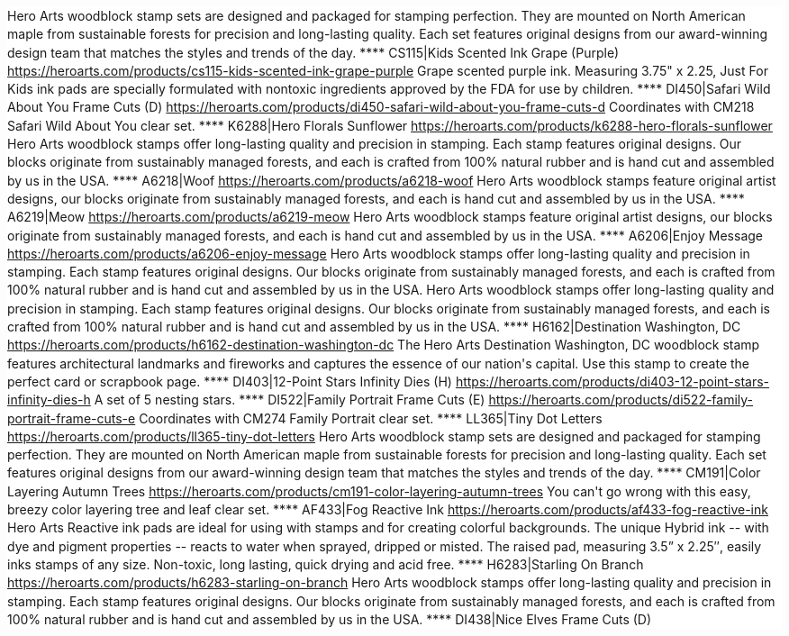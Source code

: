 Hero Arts woodblock stamp sets are designed and packaged for stamping perfection. They are mounted on North American maple from sustainable forests for precision and long-lasting quality. Each set features original designs from our award-winning design team that matches the styles and trends of the day.
**** CS115|Kids Scented Ink Grape (Purple)
https://heroarts.com/products/cs115-kids-scented-ink-grape-purple
Grape scented purple ink.  Measuring 3.75" x 2.25, Just For Kids ink pads are specially formulated with nontoxic ingredients approved by the FDA for use by children.
**** DI450|Safari Wild About You Frame Cuts (D)
https://heroarts.com/products/di450-safari-wild-about-you-frame-cuts-d
Coordinates with CM218 Safari Wild About You clear set.
**** K6288|Hero Florals Sunflower
https://heroarts.com/products/k6288-hero-florals-sunflower
Hero Arts woodblock stamps offer long-lasting quality and precision in stamping. Each stamp features original designs. Our blocks originate from sustainably managed forests, and each is crafted from 100% natural rubber and is hand cut and assembled by us in the USA.
**** A6218|Woof
https://heroarts.com/products/a6218-woof
Hero Arts woodblock stamps feature original artist designs, our blocks originate from sustainably managed forests, and each is hand cut and assembled by us in the USA.
**** A6219|Meow
https://heroarts.com/products/a6219-meow
Hero Arts woodblock stamps feature original artist designs, our blocks originate from sustainably managed forests, and each is hand cut and assembled by us in the USA.
**** A6206|Enjoy Message
https://heroarts.com/products/a6206-enjoy-message
Hero Arts woodblock stamps offer long-lasting quality and precision in stamping. Each stamp features original designs. Our blocks originate from sustainably managed forests, and each is crafted from 100% natural rubber and is hand cut and assembled by us in the USA. Hero Arts woodblock stamps offer long-lasting quality and precision in stamping. Each stamp features original designs. Our blocks originate from sustainably managed forests, and each is crafted from 100% natural rubber and is hand cut and assembled by us in the USA.
**** H6162|Destination Washington, DC
https://heroarts.com/products/h6162-destination-washington-dc
<span></span><span>The Hero Arts Destination Washington, DC woodblock stamp features architectural landmarks and fireworks and captures the essence of our nation's capital. Use this stamp to create the perfect card or scrapbook page. </span>
**** DI403|12-Point Stars Infinity Dies (H)
https://heroarts.com/products/di403-12-point-stars-infinity-dies-h
A set of 5 nesting stars.
**** DI522|Family Portrait Frame Cuts (E)
https://heroarts.com/products/di522-family-portrait-frame-cuts-e
Coordinates with CM274 Family Portrait clear set.
**** LL365|Tiny Dot Letters
https://heroarts.com/products/ll365-tiny-dot-letters
Hero Arts woodblock stamp sets are designed and packaged for stamping perfection. They are mounted on North American maple from sustainable forests for precision and long-lasting quality. Each set features original designs from our award-winning design team that matches the styles and trends of the day.
**** CM191|Color Layering Autumn Trees
https://heroarts.com/products/cm191-color-layering-autumn-trees
You can't go wrong with this easy, breezy color layering tree and leaf clear set.
**** AF433|Fog Reactive Ink
https://heroarts.com/products/af433-fog-reactive-ink
Hero Arts Reactive ink pads are ideal for using with stamps and for creating colorful backgrounds. The unique Hybrid ink -- with dye and pigment properties -- reacts to water when sprayed, dripped or misted. The raised pad, measuring 3.5” x 2.25″, easily inks stamps of any size. Non-toxic, long lasting, quick drying and acid free.
**** H6283|Starling On Branch
https://heroarts.com/products/h6283-starling-on-branch
Hero Arts woodblock stamps offer long-lasting quality and precision in stamping. Each stamp features original designs. Our blocks originate from sustainably managed forests, and each is crafted from 100% natural rubber and is hand cut and assembled by us in the USA.
**** DI438|Nice Elves Frame Cuts (D)